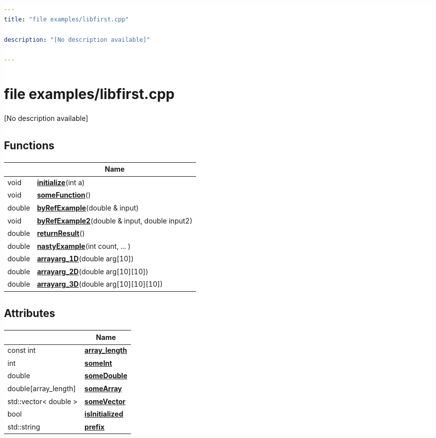 ```yaml
---
title: "file examples/libfirst.cpp"

description: "[No description available]"

---
```


# file examples/libfirst.cpp

[No description available]

## Functions

|                | Name           |
| -------------- | -------------- |
| void | **[initialize](/documentation/code/files/libfirst_8cpp/#function-initialize)**(int a) |
| void | **[someFunction](/documentation/code/files/libfirst_8cpp/#function-somefunction)**() |
| double | **[byRefExample](/documentation/code/files/libfirst_8cpp/#function-byrefexample)**(double & input) |
| void | **[byRefExample2](/documentation/code/files/libfirst_8cpp/#function-byrefexample2)**(double & input, double input2) |
| double | **[returnResult](/documentation/code/files/libfirst_8cpp/#function-returnresult)**() |
| double | **[nastyExample](/documentation/code/files/libfirst_8cpp/#function-nastyexample)**(int count, ... ) |
| double | **[arrayarg_1D](/documentation/code/files/libfirst_8cpp/#function-arrayarg-1d)**(double arg[10]) |
| double | **[arrayarg_2D](/documentation/code/files/libfirst_8cpp/#function-arrayarg-2d)**(double arg[10][10]) |
| double | **[arrayarg_3D](/documentation/code/files/libfirst_8cpp/#function-arrayarg-3d)**(double arg[10][10][10]) |

## Attributes

|                | Name           |
| -------------- | -------------- |
| const int | **[array_length](/documentation/code/files/libfirst_8cpp/#variable-array-length)**  |
| int | **[someInt](/documentation/code/files/libfirst_8cpp/#variable-someint)**  |
| double | **[someDouble](/documentation/code/files/libfirst_8cpp/#variable-somedouble)**  |
| double[array_length] | **[someArray](/documentation/code/files/libfirst_8cpp/#variable-somearray)**  |
| std::vector< double > | **[someVector](/documentation/code/files/libfirst_8cpp/#variable-somevector)**  |
| bool | **[isInitialized](/documentation/code/files/libfirst_8cpp/#variable-isinitialized)**  |
| std::string | **[prefix](/documentation/code/files/libfirst_8cpp/#variable-prefix)**  |
